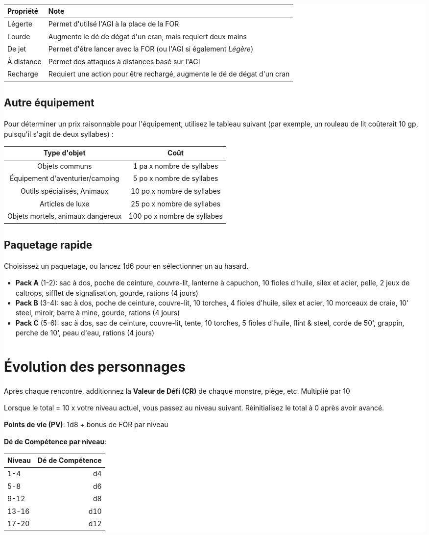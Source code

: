 Propriété | Note |
:--|:--
Légerte | Permet d'utilsé l'AGI à la place de la FOR
Lourde | Augmente le dé de dégat d'un cran, mais requiert deux mains
De jet | Permet d'être lancer avec la FOR (ou l'AGI si également *Légère*)
À distance | Permet des attaques à distances basé sur l'AGI
Recharge | Requiert une action pour être rechargé, augmente le dé de dégat d'un cran

<div class="page"/>

## Autre équipement

Pour déterminer un prix raisonnable pour l'équipement, utilisez le tableau suivant (par exemple, un rouleau de lit coûterait 10 gp, puisqu'il s'agit de deux syllabes) :

| Type d'objet | Coût | 
|:-:|:-:|
|Objets communs | 1 pa x nombre de syllabes |
| Équipement d'aventurier/camping | 5 po x nombre de syllabes |
| Outils spécialisés, Animaux | 10 po x nombre de syllabes |
| Articles de luxe | 25 po x nombre de syllabes |
| Objets mortels, animaux dangereux | 100 po x nombre de syllabes |

## Paquetage rapide

Choisissez un paquetage, ou lancez 1d6 pour en sélectionner un au hasard.

* **Pack A** (1-2): sac à dos, poche de ceinture, couvre-lit, lanterne à capuchon, 10 fioles d'huile, silex et acier, pelle, 2 jeux de caltrops, sifflet de signalisation, gourde, rations  (4 jours)
* **Pack B** (3-4): sac à dos, poche de ceinture, couvre-lit, 10 torches, 4 fioles d'huile, silex et acier, 10 morceaux de craie, 10' steel, miroir, barre à mine, gourde, rations  (4 jours)
* **Pack C** (5-6): sac à dos, sac de ceinture, couvre-lit, tente, 10 torches, 5 fioles d'huile, flint & steel, corde de 50', grappin, perche de 10', peau d'eau, rations  (4 jours)

<div class="page"/>

# Évolution des personnages

Après chaque rencontre, additionnez la **Valeur de Défi (CR)** de chaque monstre, piège, etc. Multiplié par 10

Lorsque le total = 10 x votre niveau actuel, vous passez au niveau suivant. Réinitialisez le total à 0 après avoir avancé.

**Points de vie (PV)**: 1d8 + bonus de FOR par niveau

**Dé de Compétence par niveau**: 

Niveau|Dé de Compétence
:--|--:
1-4|d4
5-8|d6
9-12|d8
13-16|d10
17-20|d12
